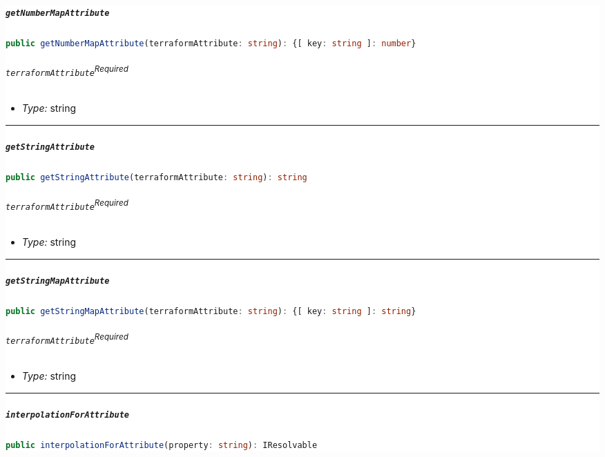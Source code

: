 
##### `getNumberMapAttribute` <a name="getNumberMapAttribute" id="@cdktf/provider-ionoscloud.group.GroupTimeoutsOutputReference.getNumberMapAttribute"></a>

```typescript
public getNumberMapAttribute(terraformAttribute: string): {[ key: string ]: number}
```

###### `terraformAttribute`<sup>Required</sup> <a name="terraformAttribute" id="@cdktf/provider-ionoscloud.group.GroupTimeoutsOutputReference.getNumberMapAttribute.parameter.terraformAttribute"></a>

- *Type:* string

---

##### `getStringAttribute` <a name="getStringAttribute" id="@cdktf/provider-ionoscloud.group.GroupTimeoutsOutputReference.getStringAttribute"></a>

```typescript
public getStringAttribute(terraformAttribute: string): string
```

###### `terraformAttribute`<sup>Required</sup> <a name="terraformAttribute" id="@cdktf/provider-ionoscloud.group.GroupTimeoutsOutputReference.getStringAttribute.parameter.terraformAttribute"></a>

- *Type:* string

---

##### `getStringMapAttribute` <a name="getStringMapAttribute" id="@cdktf/provider-ionoscloud.group.GroupTimeoutsOutputReference.getStringMapAttribute"></a>

```typescript
public getStringMapAttribute(terraformAttribute: string): {[ key: string ]: string}
```

###### `terraformAttribute`<sup>Required</sup> <a name="terraformAttribute" id="@cdktf/provider-ionoscloud.group.GroupTimeoutsOutputReference.getStringMapAttribute.parameter.terraformAttribute"></a>

- *Type:* string

---

##### `interpolationForAttribute` <a name="interpolationForAttribute" id="@cdktf/provider-ionoscloud.group.GroupTimeoutsOutputReference.interpolationForAttribute"></a>

```typescript
public interpolationForAttribute(property: string): IResolvable
```
